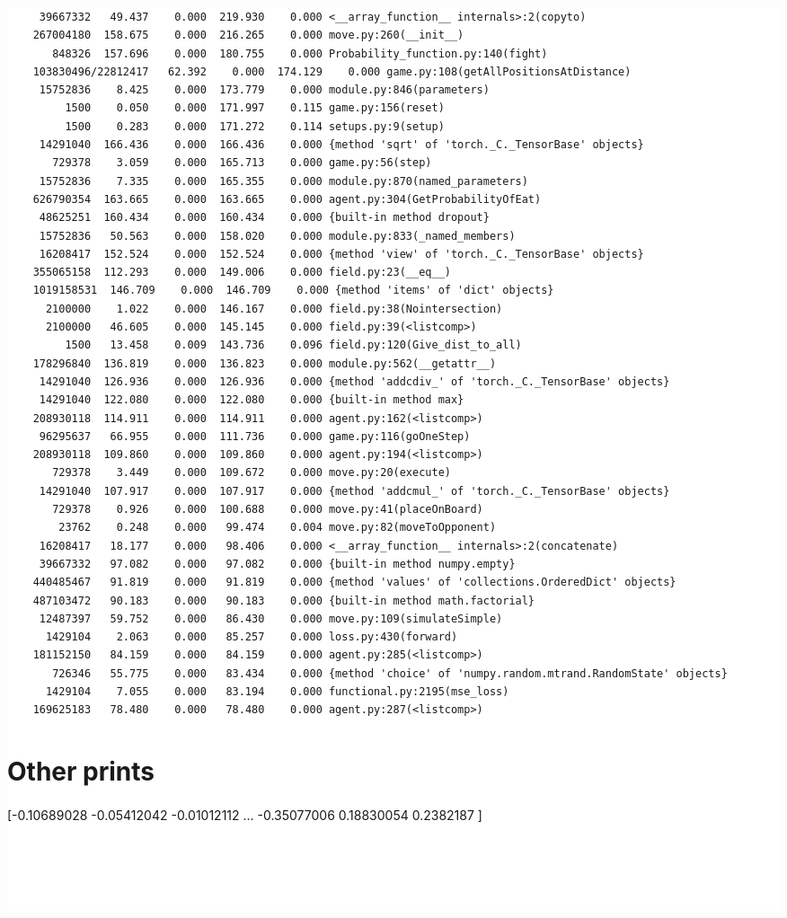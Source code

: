          39667332   49.437    0.000  219.930    0.000 <__array_function__ internals>:2(copyto)
        267004180  158.675    0.000  216.265    0.000 move.py:260(__init__)
           848326  157.696    0.000  180.755    0.000 Probability_function.py:140(fight)
        103830496/22812417   62.392    0.000  174.129    0.000 game.py:108(getAllPositionsAtDistance)
         15752836    8.425    0.000  173.779    0.000 module.py:846(parameters)
             1500    0.050    0.000  171.997    0.115 game.py:156(reset)
             1500    0.283    0.000  171.272    0.114 setups.py:9(setup)
         14291040  166.436    0.000  166.436    0.000 {method 'sqrt' of 'torch._C._TensorBase' objects}
           729378    3.059    0.000  165.713    0.000 game.py:56(step)
         15752836    7.335    0.000  165.355    0.000 module.py:870(named_parameters)
        626790354  163.665    0.000  163.665    0.000 agent.py:304(GetProbabilityOfEat)
         48625251  160.434    0.000  160.434    0.000 {built-in method dropout}
         15752836   50.563    0.000  158.020    0.000 module.py:833(_named_members)
         16208417  152.524    0.000  152.524    0.000 {method 'view' of 'torch._C._TensorBase' objects}
        355065158  112.293    0.000  149.006    0.000 field.py:23(__eq__)
        1019158531  146.709    0.000  146.709    0.000 {method 'items' of 'dict' objects}
          2100000    1.022    0.000  146.167    0.000 field.py:38(Nointersection)
          2100000   46.605    0.000  145.145    0.000 field.py:39(<listcomp>)
             1500   13.458    0.009  143.736    0.096 field.py:120(Give_dist_to_all)
        178296840  136.819    0.000  136.823    0.000 module.py:562(__getattr__)
         14291040  126.936    0.000  126.936    0.000 {method 'addcdiv_' of 'torch._C._TensorBase' objects}
         14291040  122.080    0.000  122.080    0.000 {built-in method max}
        208930118  114.911    0.000  114.911    0.000 agent.py:162(<listcomp>)
         96295637   66.955    0.000  111.736    0.000 game.py:116(goOneStep)
        208930118  109.860    0.000  109.860    0.000 agent.py:194(<listcomp>)
           729378    3.449    0.000  109.672    0.000 move.py:20(execute)
         14291040  107.917    0.000  107.917    0.000 {method 'addcmul_' of 'torch._C._TensorBase' objects}
           729378    0.926    0.000  100.688    0.000 move.py:41(placeOnBoard)
            23762    0.248    0.000   99.474    0.004 move.py:82(moveToOpponent)
         16208417   18.177    0.000   98.406    0.000 <__array_function__ internals>:2(concatenate)
         39667332   97.082    0.000   97.082    0.000 {built-in method numpy.empty}
        440485467   91.819    0.000   91.819    0.000 {method 'values' of 'collections.OrderedDict' objects}
        487103472   90.183    0.000   90.183    0.000 {built-in method math.factorial}
         12487397   59.752    0.000   86.430    0.000 move.py:109(simulateSimple)
          1429104    2.063    0.000   85.257    0.000 loss.py:430(forward)
        181152150   84.159    0.000   84.159    0.000 agent.py:285(<listcomp>)
           726346   55.775    0.000   83.434    0.000 {method 'choice' of 'numpy.random.mtrand.RandomState' objects}
          1429104    7.055    0.000   83.194    0.000 functional.py:2195(mse_loss)
        169625183   78.480    0.000   78.480    0.000 agent.py:287(<listcomp>)


# Other prints

[-0.10689028 -0.05412042 -0.01012112 ... -0.35077006  0.18830054
  0.2382187 ]

 <br /> 
 <br /> 
 <br /> 
 <br />
